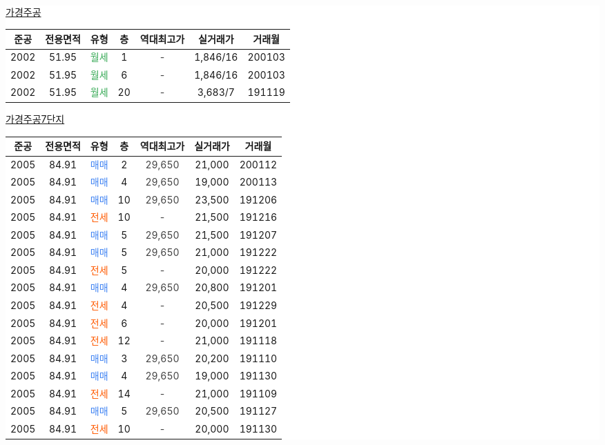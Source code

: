 
<script async src="//pagead2.googlesyndication.com/pagead/js/adsbygoogle.js"></script>

<ins class="adsbygoogle"
     style="display:block"
     data-ad-client="ca-pub-1142216861245946"
     data-ad-slot="4805727019"
     data-ad-format="auto"
     data-full-width-responsive="true"></ins>
<script>
(adsbygoogle = window.adsbygoogle || []).push({});
</script>


[가경주공](https://search.naver.com/search.naver?query=%EC%B6%A9%EC%B2%AD%EB%B6%81%EB%8F%84+%EC%B2%AD%EC%A3%BC%EC%8B%9C+%ED%9D%A5%EB%8D%95%EA%B5%AC+%EA%B0%80%EA%B2%BD%EB%8F%99+%EA%B0%80%EA%B2%BD%EC%A3%BC%EA%B3%B5)

|준공|전용면적|유형|층|역대최고가|실거래가|거래월|
|:---:|:---:|:---:|:---:|:---:|:---:|:---:|
|2002|51.95|<span style="color:#34a853">월세</span>|1|<span style="color:#444444">-</span>|1,846/16|200103|
|2002|51.95|<span style="color:#34a853">월세</span>|6|<span style="color:#444444">-</span>|1,846/16|200103|
|2002|51.95|<span style="color:#34a853">월세</span>|20|<span style="color:#444444">-</span>|3,683/7|191119|

[가경주공7단지](https://search.naver.com/search.naver?query=%EC%B6%A9%EC%B2%AD%EB%B6%81%EB%8F%84+%EC%B2%AD%EC%A3%BC%EC%8B%9C+%ED%9D%A5%EB%8D%95%EA%B5%AC+%EA%B0%80%EA%B2%BD%EB%8F%99+%EA%B0%80%EA%B2%BD%EC%A3%BC%EA%B3%B57%EB%8B%A8%EC%A7%80)

|준공|전용면적|유형|층|역대최고가|실거래가|거래월|
|:---:|:---:|:---:|:---:|:---:|:---:|:---:|
|2005|84.91|<span style="color:#4285f3">매매</span>|2|<span style="color:#444444">29,650</span>|21,000|200112|
|2005|84.91|<span style="color:#4285f3">매매</span>|4|<span style="color:#444444">29,650</span>|19,000|200113|
|2005|84.91|<span style="color:#4285f3">매매</span>|10|<span style="color:#444444">29,650</span>|23,500|191206|
|2005|84.91|<span style="color:#ff5a00">전세</span>|10|<span style="color:#444444">-</span>|21,500|191216|
|2005|84.91|<span style="color:#4285f3">매매</span>|5|<span style="color:#444444">29,650</span>|21,500|191207|
|2005|84.91|<span style="color:#4285f3">매매</span>|5|<span style="color:#444444">29,650</span>|21,000|191222|
|2005|84.91|<span style="color:#ff5a00">전세</span>|5|<span style="color:#444444">-</span>|20,000|191222|
|2005|84.91|<span style="color:#4285f3">매매</span>|4|<span style="color:#444444">29,650</span>|20,800|191201|
|2005|84.91|<span style="color:#ff5a00">전세</span>|4|<span style="color:#444444">-</span>|20,500|191229|
|2005|84.91|<span style="color:#ff5a00">전세</span>|6|<span style="color:#444444">-</span>|20,000|191201|
|2005|84.91|<span style="color:#ff5a00">전세</span>|12|<span style="color:#444444">-</span>|21,000|191118|
|2005|84.91|<span style="color:#4285f3">매매</span>|3|<span style="color:#444444">29,650</span>|20,200|191110|
|2005|84.91|<span style="color:#4285f3">매매</span>|4|<span style="color:#444444">29,650</span>|19,000|191130|
|2005|84.91|<span style="color:#ff5a00">전세</span>|14|<span style="color:#444444">-</span>|21,000|191109|
|2005|84.91|<span style="color:#4285f3">매매</span>|5|<span style="color:#444444">29,650</span>|20,500|191127|
|2005|84.91|<span style="color:#ff5a00">전세</span>|10|<span style="color:#444444">-</span>|20,000|191130|
